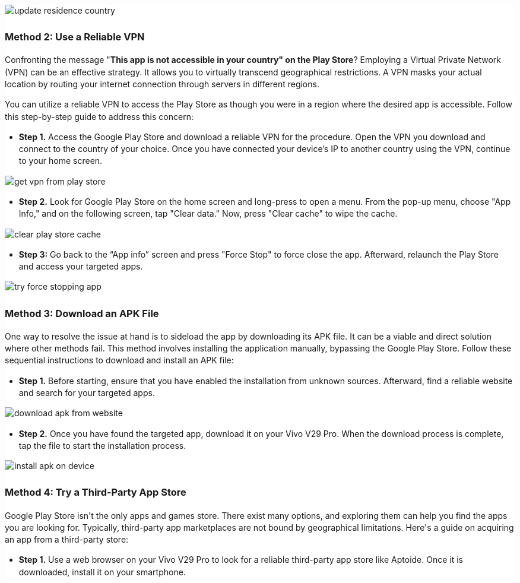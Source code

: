 ![update residence country](https://images.wondershare.com/drfone/article/2023/11/app-not-available-in-your-country-play-store-2.jpg)

### Method 2: Use a Reliable VPN

Confronting the message "**This app is not accessible in your country" on the Play Store**? Employing a Virtual Private Network (VPN) can be an effective strategy. It allows you to virtually transcend geographical restrictions. A VPN masks your actual location by routing your internet connection through servers in different regions.

You can utilize a reliable VPN to access the Play Store as though you were in a region where the desired app is accessible. Follow this step-by-step guide to address this concern:

- **Step 1.** Access the Google Play Store and download a reliable VPN for the procedure. Open the VPN you download and connect to the country of your choice. Once you have connected your device’s IP to another country using the VPN, continue to your home screen.

![get vpn from play store](https://images.wondershare.com/drfone/article/2023/11/app-not-available-in-your-country-play-store-3.jpg)

- **Step 2.** Look for Google Play Store on the home screen and long-press to open a menu. From the pop-up menu, choose "App Info," and on the following screen, tap "Clear data." Now, press "Clear cache" to wipe the cache.

![clear play store cache](https://images.wondershare.com/drfone/article/2023/11/app-not-available-in-your-country-play-store-4.jpg)

- **Step 3:** Go back to the “App info” screen and press "Force Stop" to force close the app. Afterward, relaunch the Play Store and access your targeted apps.

![try force stopping app](https://images.wondershare.com/drfone/article/2023/11/app-not-available-in-your-country-play-store-5.jpg)

### Method 3: Download an APK File

One way to resolve the issue at hand is to sideload the app by downloading its APK file. It can be a viable and direct solution where other methods fail. This method involves installing the application manually, bypassing the Google Play Store. Follow these sequential instructions to download and install an APK file:

- **Step 1.** Before starting, ensure that you have enabled the installation from unknown sources. Afterward, find a reliable website and search for your targeted apps.

![download apk from website](https://images.wondershare.com/drfone/article/2023/11/app-not-available-in-your-country-play-store-6.jpg)

- **Step 2.** Once you have found the targeted app, download it on your Vivo V29 Pro. When the download process is complete, tap the file to start the installation process.

![install apk on device](https://images.wondershare.com/drfone/article/2023/11/app-not-available-in-your-country-play-store-7.jpg)

### Method 4: Try a Third-Party App Store

Google Play Store isn't the only apps and games store. There exist many options, and exploring them can help you find the apps you are looking for. Typically, third-party app marketplaces are not bound by geographical limitations. Here's a guide on acquiring an app from a third-party store:

- **Step 1.** Use a web browser on your Vivo V29 Pro to look for a reliable third-party app store like Aptoide. Once it is downloaded, install it on your smartphone.
